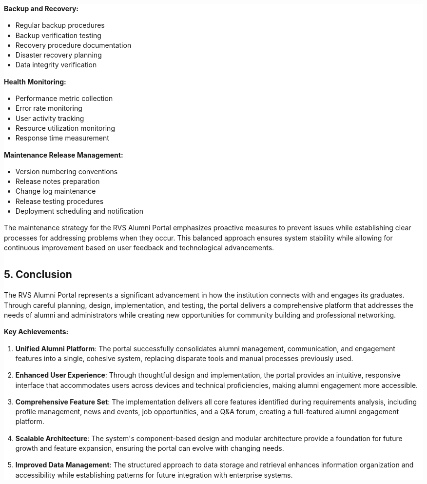 **Backup and Recovery:**
- Regular backup procedures
- Backup verification testing
- Recovery procedure documentation
- Disaster recovery planning
- Data integrity verification

**Health Monitoring:**
- Performance metric collection
- Error rate monitoring
- User activity tracking
- Resource utilization monitoring
- Response time measurement

**Maintenance Release Management:**
- Version numbering conventions
- Release notes preparation
- Change log maintenance
- Release testing procedures
- Deployment scheduling and notification

The maintenance strategy for the RVS Alumni Portal emphasizes proactive measures to prevent issues while establishing clear processes for addressing problems when they occur. This balanced approach ensures system stability while allowing for continuous improvement based on user feedback and technological advancements.

## 5. Conclusion

The RVS Alumni Portal represents a significant advancement in how the institution connects with and engages its graduates. Through careful planning, design, implementation, and testing, the portal delivers a comprehensive platform that addresses the needs of alumni and administrators while creating new opportunities for community building and professional networking.

**Key Achievements:**

1. **Unified Alumni Platform**: The portal successfully consolidates alumni management, communication, and engagement features into a single, cohesive system, replacing disparate tools and manual processes previously used.

2. **Enhanced User Experience**: Through thoughtful design and implementation, the portal provides an intuitive, responsive interface that accommodates users across devices and technical proficiencies, making alumni engagement more accessible.

3. **Comprehensive Feature Set**: The implementation delivers all core features identified during requirements analysis, including profile management, news and events, job opportunities, and a Q&A forum, creating a full-featured alumni engagement platform.

4. **Scalable Architecture**: The system's component-based design and modular architecture provide a foundation for future growth and feature expansion, ensuring the portal can evolve with changing needs.

5. **Improved Data Management**: The structured approach to data storage and retrieval enhances information organization and accessibility while establishing patterns for future integration with enterprise systems.
